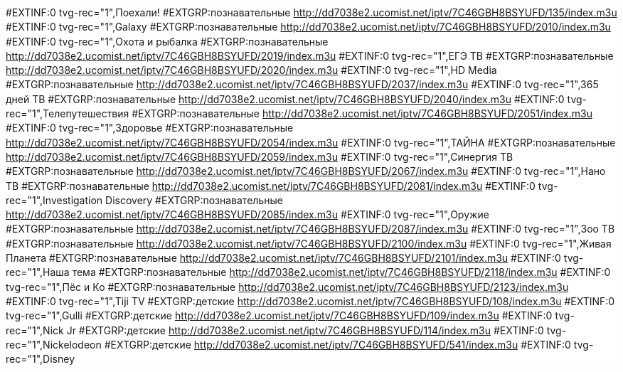 #EXTINF:0 tvg-rec="1",Поехали!
#EXTGRP:познавательные
http://dd7038e2.ucomist.net/iptv/7C46GBH8BSYUFD/135/index.m3u
#EXTINF:0 tvg-rec="1",Galaxy
#EXTGRP:познавательные
http://dd7038e2.ucomist.net/iptv/7C46GBH8BSYUFD/2010/index.m3u
#EXTINF:0 tvg-rec="1",Охота и рыбалка
#EXTGRP:познавательные
http://dd7038e2.ucomist.net/iptv/7C46GBH8BSYUFD/2019/index.m3u
#EXTINF:0 tvg-rec="1",ЕГЭ ТВ
#EXTGRP:познавательные
http://dd7038e2.ucomist.net/iptv/7C46GBH8BSYUFD/2020/index.m3u
#EXTINF:0 tvg-rec="1",HD Media
#EXTGRP:познавательные
http://dd7038e2.ucomist.net/iptv/7C46GBH8BSYUFD/2037/index.m3u
#EXTINF:0 tvg-rec="1",365 дней ТВ
#EXTGRP:познавательные
http://dd7038e2.ucomist.net/iptv/7C46GBH8BSYUFD/2040/index.m3u
#EXTINF:0 tvg-rec="1",Телепутешествия
#EXTGRP:познавательные
http://dd7038e2.ucomist.net/iptv/7C46GBH8BSYUFD/2051/index.m3u
#EXTINF:0 tvg-rec="1",Здоровье
#EXTGRP:познавательные
http://dd7038e2.ucomist.net/iptv/7C46GBH8BSYUFD/2054/index.m3u
#EXTINF:0 tvg-rec="1",ТАЙНА
#EXTGRP:познавательные
http://dd7038e2.ucomist.net/iptv/7C46GBH8BSYUFD/2059/index.m3u
#EXTINF:0 tvg-rec="1",Синергия ТВ
#EXTGRP:познавательные
http://dd7038e2.ucomist.net/iptv/7C46GBH8BSYUFD/2067/index.m3u
#EXTINF:0 tvg-rec="1",Нано ТВ
#EXTGRP:познавательные
http://dd7038e2.ucomist.net/iptv/7C46GBH8BSYUFD/2081/index.m3u
#EXTINF:0 tvg-rec="1",Investigation Discovery
#EXTGRP:познавательные
http://dd7038e2.ucomist.net/iptv/7C46GBH8BSYUFD/2085/index.m3u
#EXTINF:0 tvg-rec="1",Оружие
#EXTGRP:познавательные
http://dd7038e2.ucomist.net/iptv/7C46GBH8BSYUFD/2087/index.m3u
#EXTINF:0 tvg-rec="1",Зоо ТВ
#EXTGRP:познавательные
http://dd7038e2.ucomist.net/iptv/7C46GBH8BSYUFD/2100/index.m3u
#EXTINF:0 tvg-rec="1",Живая Планета
#EXTGRP:познавательные
http://dd7038e2.ucomist.net/iptv/7C46GBH8BSYUFD/2101/index.m3u
#EXTINF:0 tvg-rec="1",Наша тема
#EXTGRP:познавательные
http://dd7038e2.ucomist.net/iptv/7C46GBH8BSYUFD/2118/index.m3u
#EXTINF:0 tvg-rec="1",Пёс и Ко
#EXTGRP:познавательные
http://dd7038e2.ucomist.net/iptv/7C46GBH8BSYUFD/2123/index.m3u
#EXTINF:0 tvg-rec="1",Tiji TV
#EXTGRP:детские
http://dd7038e2.ucomist.net/iptv/7C46GBH8BSYUFD/108/index.m3u
#EXTINF:0 tvg-rec="1",Gulli
#EXTGRP:детские
http://dd7038e2.ucomist.net/iptv/7C46GBH8BSYUFD/109/index.m3u
#EXTINF:0 tvg-rec="1",Nick Jr
#EXTGRP:детские
http://dd7038e2.ucomist.net/iptv/7C46GBH8BSYUFD/114/index.m3u
#EXTINF:0 tvg-rec="1",Nickelodeon
#EXTGRP:детские
http://dd7038e2.ucomist.net/iptv/7C46GBH8BSYUFD/541/index.m3u
#EXTINF:0 tvg-rec="1",Disney